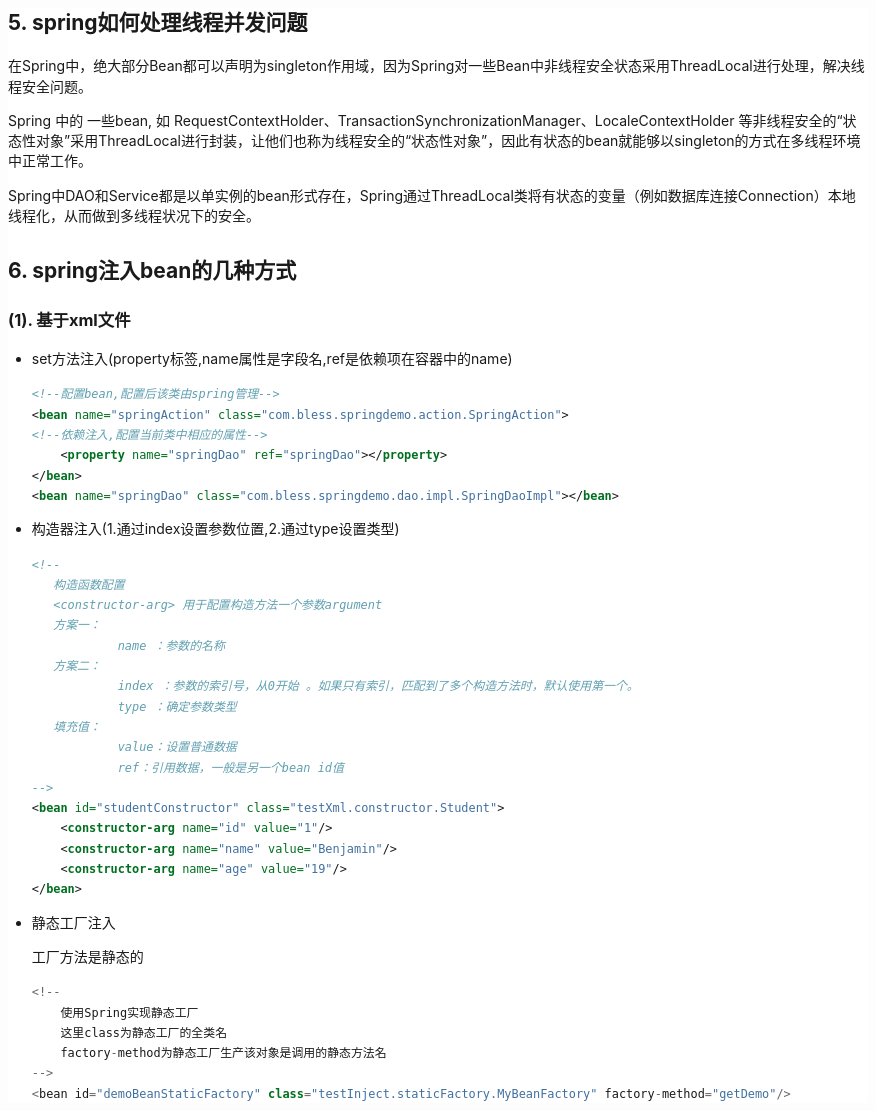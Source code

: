 ## 5. spring如何处理线程并发问题

​在Spring中，绝大部分Bean都可以声明为singleton作用域，因为Spring对一些Bean中非线程安全状态采用ThreadLocal进行处理，解决线程安全问题。

​Spring 中的 一些bean, 如 RequestContextHolder、TransactionSynchronizationManager、LocaleContextHolder 等非线程安全的“状态性对象”采用ThreadLocal进行封装，让他们也称为线程安全的“状态性对象”，因此有状态的bean就能够以singleton的方式在多线程环境中正常工作。

​Spring中DAO和Service都是以单实例的bean形式存在，Spring通过ThreadLocal类将有状态的变量（例如数据库连接Connection）本地线程化，从而做到多线程状况下的安全。

## 6. spring注入bean的几种方式

### (1). 基于xml文件

-   set方法注入(property标签,name属性是字段名,ref是依赖项在容器中的name)

    ```xml
    <!--配置bean,配置后该类由spring管理--> 
    <bean name="springAction" class="com.bless.springdemo.action.SpringAction"> 
    <!--依赖注入,配置当前类中相应的属性--> 
        <property name="springDao" ref="springDao"></property> 
    </bean> 
    <bean name="springDao" class="com.bless.springdemo.dao.impl.SpringDaoImpl"></bean>
    ```

-   构造器注入(1.通过index设置参数位置,2.通过type设置类型)

    ```xml
    <!--
       构造函数配置
       <constructor-arg> 用于配置构造方法一个参数argument
       方案一：
                name ：参数的名称
       方案二：
                index ：参数的索引号，从0开始 。如果只有索引，匹配到了多个构造方法时，默认使用第一个。
                type ：确定参数类型
       填充值：
                value：设置普通数据
                ref：引用数据，一般是另一个bean id值
    -->
    <bean id="studentConstructor" class="testXml.constructor.Student">
        <constructor-arg name="id" value="1"/>
        <constructor-arg name="name" value="Benjamin"/>
        <constructor-arg name="age" value="19"/>
    </bean>
    ```

-   静态工厂注入

    工厂方法是静态的

    ```java
    <!--
        使用Spring实现静态工厂
        这里class为静态工厂的全类名
        factory-method为静态工厂生产该对象是调用的静态方法名
    -->
    <bean id="demoBeanStaticFactory" class="testInject.staticFactory.MyBeanFactory" factory-method="getDemo"/>
    ```
